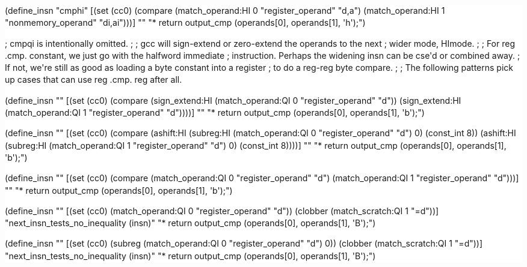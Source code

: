 (define_insn "cmphi"
  [(set (cc0)
	(compare (match_operand:HI 0 "register_operand" "d,a")
		 (match_operand:HI 1 "nonmemory_operand" "di,ai")))]
  ""
  "* return output_cmp (operands[0], operands[1], 'h');")

; cmpqi is intentionally omitted.
;
; gcc will sign-extend or zero-extend the operands to the next
; wider mode, HImode.
;
; For reg .cmp. constant, we just go with the halfword immediate
; instruction.  Perhaps the widening insn can be cse'd or combined away.
; If not, we're still as good as loading a byte constant into a register
; to do a reg-reg byte compare.
;
; The following patterns pick up cases that can use reg .cmp. reg after all.

(define_insn ""
  [(set (cc0)
	(compare
	 (sign_extend:HI (match_operand:QI 0 "register_operand" "d"))
	 (sign_extend:HI (match_operand:QI 1 "register_operand" "d"))))]
  ""
  "* return output_cmp (operands[0], operands[1], 'b');")

(define_insn ""
  [(set (cc0)
	(compare
	 (ashift:HI (subreg:HI (match_operand:QI 0 "register_operand" "d") 0)
		    (const_int 8))
	 (ashift:HI (subreg:HI (match_operand:QI 1 "register_operand" "d") 0)
		    (const_int 8))))]
  ""
  "* return output_cmp (operands[0], operands[1], 'b');")

(define_insn ""
  [(set (cc0)
	(compare (match_operand:QI 0 "register_operand" "d")
		 (match_operand:QI 1 "register_operand" "d")))]
  ""
  "* return output_cmp (operands[0], operands[1], 'b');")

(define_insn ""
  [(set (cc0) (match_operand:QI 0 "register_operand" "d"))
   (clobber (match_scratch:QI 1 "=d"))]
  "next_insn_tests_no_inequality (insn)"
  "* return output_cmp (operands[0], operands[1], 'B');")

(define_insn ""
  [(set (cc0) (subreg (match_operand:QI 0 "register_operand" "d") 0))
   (clobber (match_scratch:QI 1 "=d"))]
  "next_insn_tests_no_inequality (insn)"
  "* return output_cmp (operands[0], operands[1], 'B');")
